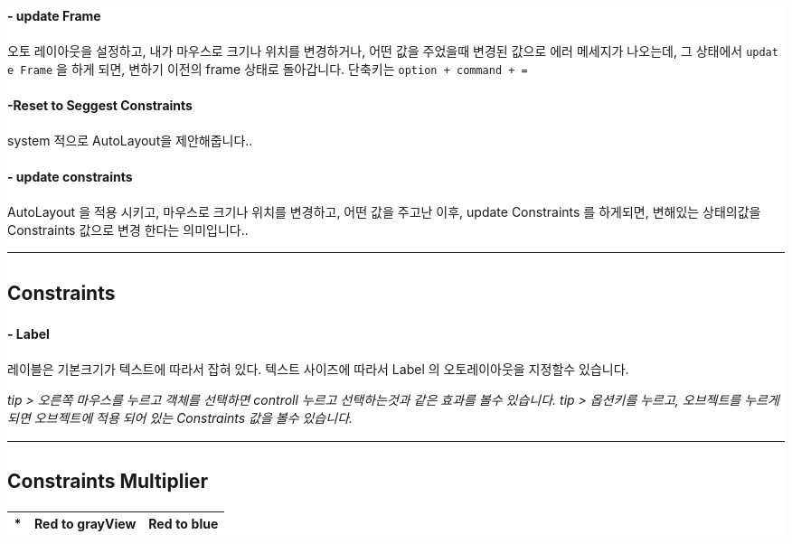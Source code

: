 
#### - update Frame  <br>

오토 레이아웃을 설정하고, 내가 마우스로 크기나 위치를 변경하거나, 어떤 값을 주었을때 변경된 값으로 에러 메세지가 나오는데, 그 상태에서 `update Frame` 을 하게 되면, 변하기 이전의 frame 상태로 돌아갑니다. 단축키는 `option + command + =`

#### -Reset to Seggest Constraints <br>

system 적으로 AutoLayout을 제안해줍니다..

#### - update constraints <br>

AutoLayout 을 적용 시키고, 마우스로 크기나 위치를 변경하고, 어떤 값을 주고난 이후, update Constraints 를 하게되면, 변해있는 상태의값을 Constraints 값으로 변경 한다는 의미입니다..

--- 

## Constraints

#### - Label <br>

레이블은 기본크기가 텍스트에 따라서 잡혀 있다. 텍스트 사이즈에 따라서 Label 의 오토레이아웃을 지정할수 있습니다. <br>

*tip > 오른쪽 마우스를 누르고 객체를 선택하면 controll 누르고 선택하는것과 같은 효과를 볼수 있습니다.*
*tip > 옵션키를 누르고, 오브젝트를 누르게되면 오브젝트에 적용 되어 있는 Constraints 값을 볼수 있습니다.*


---

## Constraints Multiplier

| * | Red to grayView | Red to blue |
| :---: | :---: | :---: |